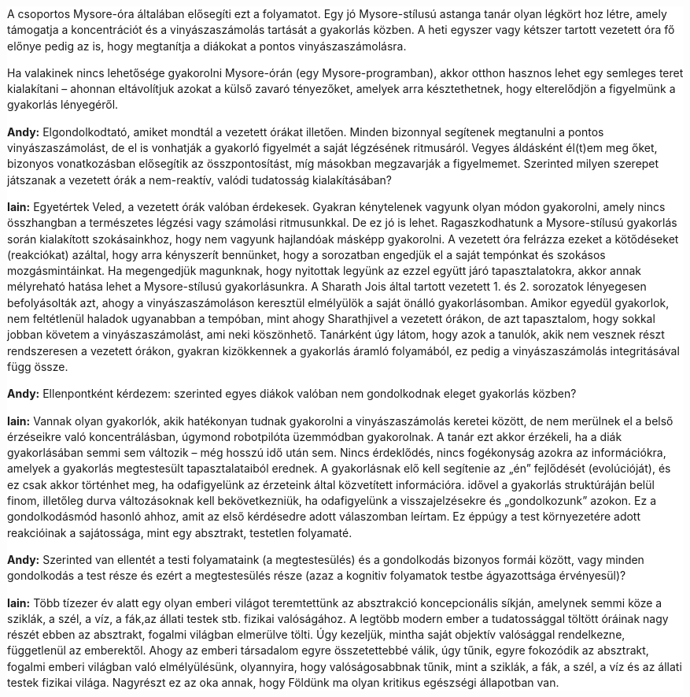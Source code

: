<div class="blog-island-section"> A csoportos Mysore-óra általában elősegíti ezt a folyamatot. Egy jó Mysore-stílusú astanga tanár olyan légkört hoz létre, amely támogatja a koncentrációt és a vinyászaszámolás tartását a gyakorlás közben. A heti egyszer vagy kétszer tartott vezetett óra fő előnye pedig az is, hogy megtanítja a diákokat a pontos vinyászaszámolásra. </div>

Ha valakinek nincs lehetősége gyakorolni Mysore-órán (egy Mysore-programban), akkor otthon hasznos lehet egy semleges teret kialakítani – ahonnan eltávolítjuk azokat a külső zavaró tényezőket, amelyek arra késztethetnek, hogy elterelődjön a figyelmünk a gyakorlás lényegéről.

**Andy:** Elgondolkodtató, amiket mondtál a vezetett órákat illetően. Minden bizonnyal segítenek megtanulni a pontos vinyászaszámolást, de el is vonhatják a gyakorló figyelmét a saját légzésének ritmusáról. Vegyes áldásként él(t)em meg őket, bizonyos vonatkozásban elősegítik az összpontosítást, míg másokban megzavarják a figyelmemet. Szerinted milyen szerepet játszanak a vezetett órák a nem-reaktív, valódi tudatosság kialakításában?

**Iain:** Egyetértek Veled, a vezetett órák valóban érdekesek. Gyakran kénytelenek vagyunk olyan módon gyakorolni, amely nincs összhangban a természetes légzési vagy számolási ritmusunkkal. De ez jó is lehet. Ragaszkodhatunk a Mysore-stílusú gyakorlás során kialakított szokásainkhoz, hogy nem vagyunk hajlandóak másképp gyakorolni. A vezetett óra felrázza ezeket a kötődéseket (reakciókat) azáltal, hogy arra kényszerít bennünket, hogy a sorozatban engedjük el a saját tempónkat és szokásos mozgásmintáinkat. Ha megengedjük magunknak, hogy nyitottak legyünk az ezzel együtt járó tapasztalatokra, akkor annak mélyreható hatása lehet a Mysore-stílusú gyakorlásunkra. A Sharath Jois által tartott vezetett 1. és 2. sorozatok lényegesen befolyásolták azt, ahogy a vinyászaszámoláson keresztül elmélyülök a saját önálló gyakorlásomban. Amikor egyedül gyakorlok, nem feltétlenül haladok ugyanabban a tempóban, mint ahogy Sharathjivel a vezetett órákon, de azt tapasztalom, hogy sokkal jobban követem a vinyászaszámolást, ami neki köszönhető. Tanárként úgy látom, hogy azok a tanulók, akik nem vesznek részt rendszeresen a vezetett órákon, gyakran kizökkennek a gyakorlás áramló folyamából, ez pedig a vinyászaszámolás integritásával függ össze.

**Andy:** Ellenpontként kérdezem: szerinted egyes diákok valóban nem gondolkodnak eleget gyakorlás közben?

**Iain:** Vannak olyan gyakorlók, akik hatékonyan tudnak gyakorolni a vinyászaszámolás keretei között, de nem merülnek el a belső érzéseikre való koncentrálásban, úgymond robotpilóta üzemmódban gyakorolnak. A tanár ezt akkor érzékeli, ha a diák gyakorlásában semmi sem változik – még hosszú idő után sem. Nincs érdeklődés, nincs fogékonyság azokra az információkra, amelyek a gyakorlás megtestesült tapasztalataiból erednek. A gyakorlásnak elő kell segítenie az „én” fejlődését (evolúcióját), és ez csak akkor történhet meg, ha odafigyelünk az érzeteink által közvetített információra. idővel a gyakorlás struktúráján belül finom, illetőleg durva változásoknak kell bekövetkezniük, ha odafigyelünk a visszajelzésekre és „gondolkozunk” azokon. Ez a gondolkodásmód hasonló ahhoz, amit az első kérdésedre adott válaszomban leírtam. Ez éppúgy a test környezetére adott reakcióinak a sajátossága, mint egy absztrakt, testetlen folyamaté.

**Andy:** Szerinted van ellentét a testi folyamataink (a megtestesülés) és a gondolkodás bizonyos formái között, vagy minden gondolkodás a test része és ezért a megtestesülés része (azaz a kognitiv folyamatok testbe ágyazottsága érvényesül)?

**Iain:** Több tízezer év alatt egy olyan emberi világot teremtettünk az absztrakció koncepcionális síkján, amelynek semmi köze a sziklák, a szél, a víz, a fák,az állati testek stb. fizikai valóságához. A legtöbb modern ember a tudatossággal töltött óráinak nagy részét ebben az absztrakt, fogalmi világban elmerülve tölti. Úgy kezeljük, mintha saját objektív valósággal rendelkezne, függetlenül az emberektől. Ahogy az emberi társadalom egyre összetettebbé válik, úgy tűnik, egyre fokozódik az absztrakt, fogalmi emberi világban való elmélyülésünk, olyannyira, hogy valóságosabbnak tűnik, mint a sziklák, a fák, a szél, a víz és az állati testek fizikai világa. Nagyrészt ez az oka annak, hogy Földünk ma olyan kritikus egészségi állapotban van.
